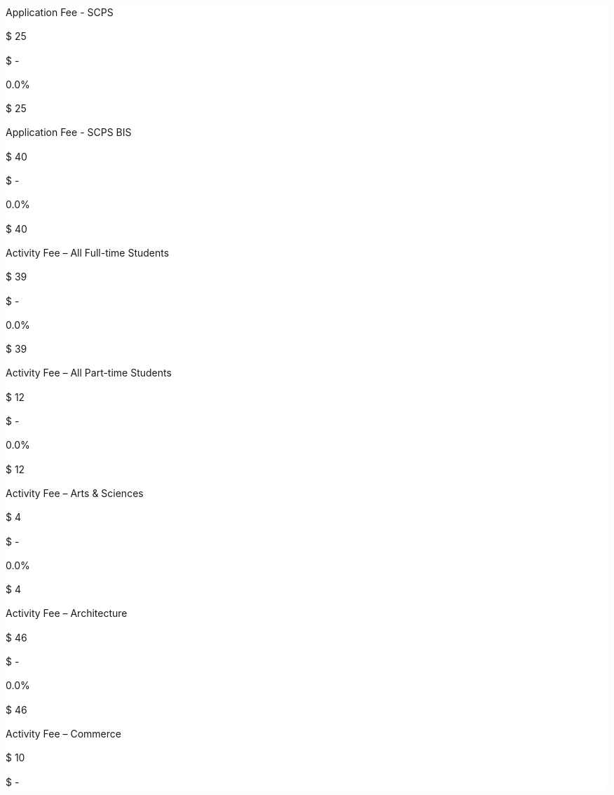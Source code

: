 Application Fee - SCPS

$ 25

$ -

0.0%

$ 25

Application Fee - SCPS BIS

$ 40

$ -

0.0%

$ 40

Activity Fee – All Full-time Students

$ 39

$ -

0.0%

$ 39

Activity Fee – All Part-time Students

$ 12

$ -

0.0%

$ 12

Activity Fee – Arts & Sciences

$ 4

$ -

0.0%

$ 4

Activity Fee – Architecture

$ 46

$ -

0.0%

$ 46

Activity Fee – Commerce

$ 10

$ -
